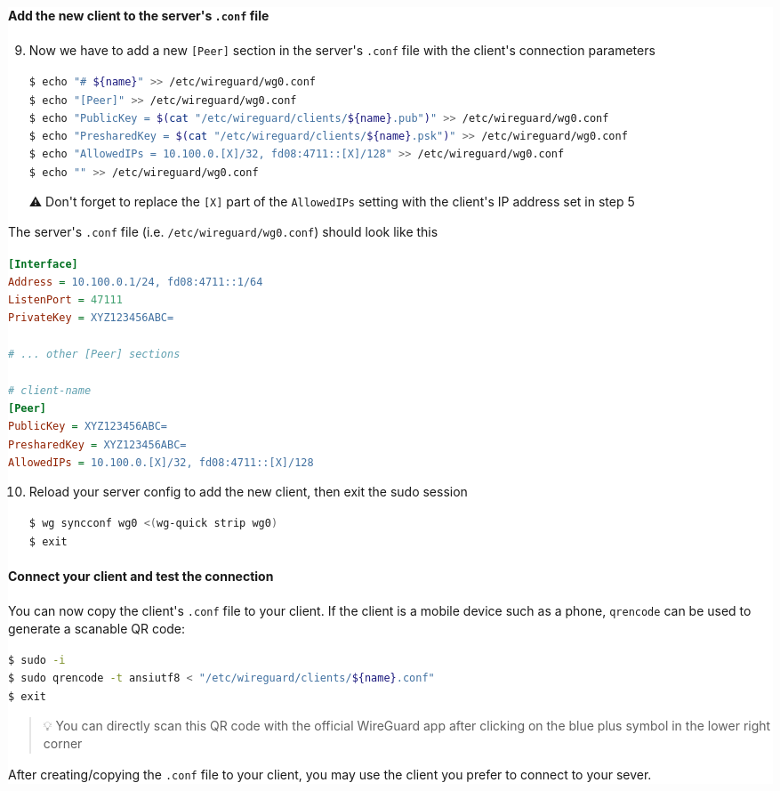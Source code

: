 #### Add the new client to the server's `.conf` file
9. Now we have to add a new `[Peer]` section in the server's `.conf` file with the client's connection parameters

    ```bash
    $ echo "# ${name}" >> /etc/wireguard/wg0.conf
    $ echo "[Peer]" >> /etc/wireguard/wg0.conf
    $ echo "PublicKey = $(cat "/etc/wireguard/clients/${name}.pub")" >> /etc/wireguard/wg0.conf
    $ echo "PresharedKey = $(cat "/etc/wireguard/clients/${name}.psk")" >> /etc/wireguard/wg0.conf
    $ echo "AllowedIPs = 10.100.0.[X]/32, fd08:4711::[X]/128" >> /etc/wireguard/wg0.conf
    $ echo "" >> /etc/wireguard/wg0.conf
    ```

    ⚠️ Don't forget to replace the `[X]` part of the `AllowedIPs` setting with the client's IP address set in step 5

The server's `.conf` file (i.e. `/etc/wireguard/wg0.conf`) should look like this

```ini
[Interface]
Address = 10.100.0.1/24, fd08:4711::1/64
ListenPort = 47111
PrivateKey = XYZ123456ABC=

# ... other [Peer] sections

# client-name
[Peer]
PublicKey = XYZ123456ABC=
PresharedKey = XYZ123456ABC=
AllowedIPs = 10.100.0.[X]/32, fd08:4711::[X]/128
```

10. Reload your server config to add the new client, then exit the sudo session

    ```bash
    $ wg syncconf wg0 <(wg-quick strip wg0)
    $ exit
    ```

#### Connect your client and test the connection
You can now copy the client's `.conf` file to your client. If the client is a mobile device such as a phone, `qrencode` can be used to generate a scanable QR code:

```bash
$ sudo -i
$ sudo qrencode -t ansiutf8 < "/etc/wireguard/clients/${name}.conf"
$ exit
```

>💡 You can directly scan this QR code with the official WireGuard app after clicking on the blue plus symbol in the lower right corner


After creating/copying the `.conf` file to your client, you may use the client you prefer to connect to your sever.
